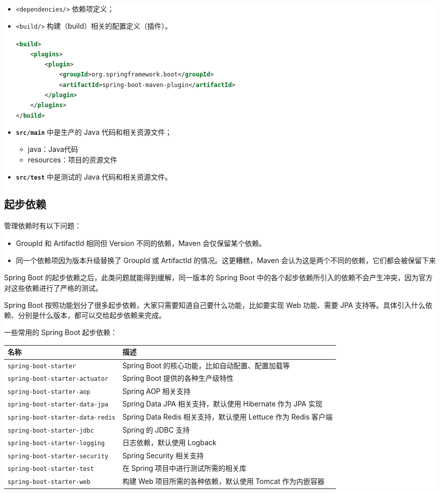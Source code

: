  - `<dependencies/>` 依赖项定义；

  - `<build/>` 构建（build）相关的配置定义（插件）。

    ~~~xml
    <build>
        <plugins>
            <plugin>
                <groupId>org.springframework.boot</groupId>
                <artifactId>spring-boot-maven-plugin</artifactId>
            </plugin>
        </plugins>
    </build>
    ~~~

    

  

- **`src/main`** 中是生产的 Java 代码和相关资源文件；

  - java：Java代码
  - resources：项目的资源文件

- **`src/test`** 中是测试的 Java 代码和相关资源文件。

## 起步依赖

管理依赖时有以下问题： 

- GroupId 和 ArtifactId 相同但 Version 不同的依赖，Maven 会仅保留某个依赖。

- 同一个依赖项因为版本升级替换了 GroupId 或 ArtifactId 的情况。这更糟糕，Maven 会认为这是两个不同的依赖，它们都会被保留下来


Spring Boot 的起步依赖之后，此类问题就能得到缓解，同一版本的 Spring Boot 中的各个起步依赖所引入的依赖不会产生冲突，因为官方对这些依赖进行了严格的测试。

Spring Boot 按照功能划分了很多起步依赖，大家只需要知道自己要什么功能，比如要实现 Web 功能、需要 JPA 支持等。具体引入什么依赖、分别是什么版本，都可以交给起步依赖来完成。

一些常用的 Spring Boot 起步依赖：

| 名称                             | 描述                                                         |
| :------------------------------- | :----------------------------------------------------------- |
| `spring-boot-starter`            | Spring Boot 的核心功能，比如自动配置、配置加载等             |
| `spring-boot-starter-actuator`   | Spring Boot 提供的各种生产级特性                             |
| `spring-boot-starter-aop`        | Spring AOP 相关支持                                          |
| `spring-boot-starter-data-jpa`   | Spring Data JPA 相关支持，默认使用 Hibernate 作为 JPA 实现   |
| `spring-boot-starter-data-redis` | Spring Data Redis 相关支持，默认使用 Lettuce 作为 Redis 客户端 |
| `spring-boot-starter-jdbc`       | Spring 的 JDBC 支持                                          |
| `spring-boot-starter-logging`    | 日志依赖，默认使用 Logback                                   |
| `spring-boot-starter-security`   | Spring Security 相关支持                                     |
| `spring-boot-starter-test`       | 在 Spring 项目中进行测试所需的相关库                         |
| `spring-boot-starter-web`        | 构建 Web 项目所需的各种依赖，默认使用 Tomcat 作为内嵌容器    |
